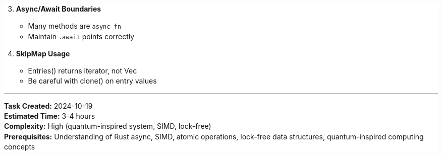 3. **Async/Await Boundaries**
   - Many methods are `async fn`
   - Maintain `.await` points correctly

4. **SkipMap Usage**
   - Entries() returns iterator, not Vec
   - Be careful with clone() on entry values

---

**Task Created:** 2024-10-19  
**Estimated Time:** 3-4 hours  
**Complexity:** High (quantum-inspired system, SIMD, lock-free)  
**Prerequisites:** Understanding of Rust async, SIMD, atomic operations, lock-free data structures, quantum-inspired computing concepts
